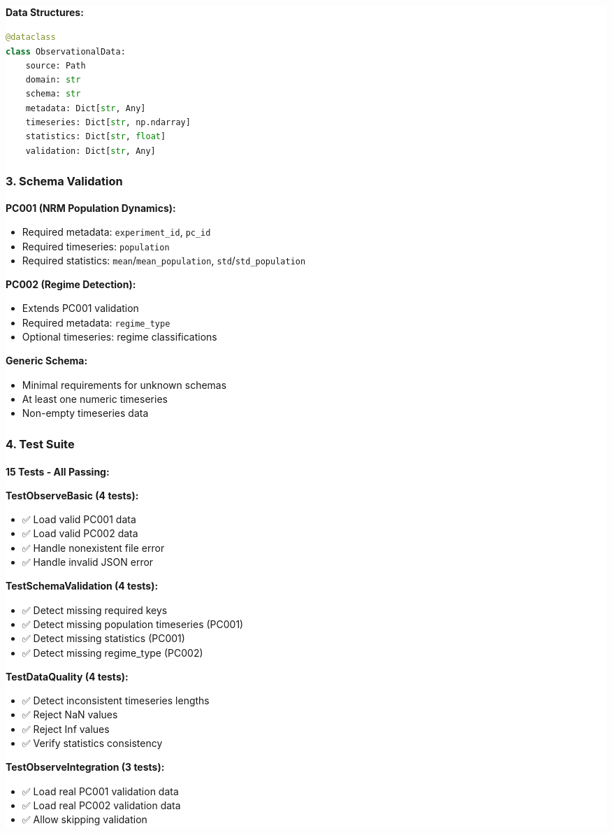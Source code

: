 **Data Structures:**
```python
@dataclass
class ObservationalData:
    source: Path
    domain: str
    schema: str
    metadata: Dict[str, Any]
    timeseries: Dict[str, np.ndarray]
    statistics: Dict[str, float]
    validation: Dict[str, Any]
```

### 3. Schema Validation

**PC001 (NRM Population Dynamics):**
- Required metadata: `experiment_id`, `pc_id`
- Required timeseries: `population`
- Required statistics: `mean`/`mean_population`, `std`/`std_population`

**PC002 (Regime Detection):**
- Extends PC001 validation
- Required metadata: `regime_type`
- Optional timeseries: regime classifications

**Generic Schema:**
- Minimal requirements for unknown schemas
- At least one numeric timeseries
- Non-empty timeseries data

### 4. Test Suite

**15 Tests - All Passing:**

**TestObserveBasic (4 tests):**
- ✅ Load valid PC001 data
- ✅ Load valid PC002 data
- ✅ Handle nonexistent file error
- ✅ Handle invalid JSON error

**TestSchemaValidation (4 tests):**
- ✅ Detect missing required keys
- ✅ Detect missing population timeseries (PC001)
- ✅ Detect missing statistics (PC001)
- ✅ Detect missing regime_type (PC002)

**TestDataQuality (4 tests):**
- ✅ Detect inconsistent timeseries lengths
- ✅ Reject NaN values
- ✅ Reject Inf values
- ✅ Verify statistics consistency

**TestObserveIntegration (3 tests):**
- ✅ Load real PC001 validation data
- ✅ Load real PC002 validation data
- ✅ Allow skipping validation
